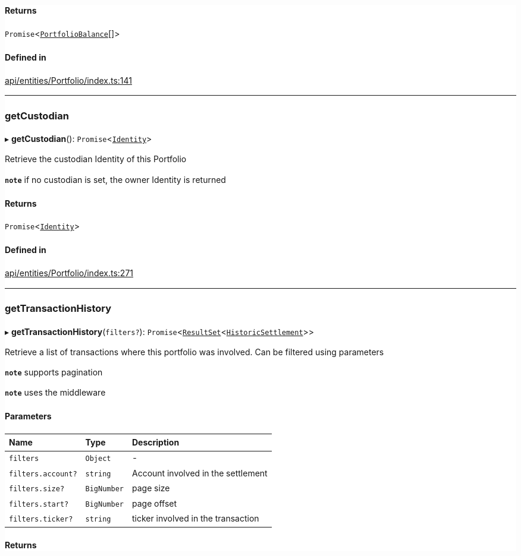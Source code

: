 #### Returns

`Promise`<[`PortfolioBalance`](../interfaces/api_entities_Portfolio_types.PortfolioBalance.md)[]\>

#### Defined in

[api/entities/Portfolio/index.ts:141](https://github.com/PolymathNetwork/polymesh-sdk/blob/31dfa0dc/src/api/entities/Portfolio/index.ts#L141)

___

### getCustodian

▸ **getCustodian**(): `Promise`<[`Identity`](api_entities_Identity.Identity.md)\>

Retrieve the custodian Identity of this Portfolio

**`note`** if no custodian is set, the owner Identity is returned

#### Returns

`Promise`<[`Identity`](api_entities_Identity.Identity.md)\>

#### Defined in

[api/entities/Portfolio/index.ts:271](https://github.com/PolymathNetwork/polymesh-sdk/blob/31dfa0dc/src/api/entities/Portfolio/index.ts#L271)

___

### getTransactionHistory

▸ **getTransactionHistory**(`filters?`): `Promise`<[`ResultSet`](../interfaces/types.ResultSet.md)<[`HistoricSettlement`](../interfaces/api_entities_Portfolio_types.HistoricSettlement.md)\>\>

Retrieve a list of transactions where this portfolio was involved. Can be filtered using parameters

**`note`** supports pagination

**`note`** uses the middleware

#### Parameters

| Name | Type | Description |
| :------ | :------ | :------ |
| `filters` | `Object` | - |
| `filters.account?` | `string` | Account involved in the settlement |
| `filters.size?` | `BigNumber` | page size |
| `filters.start?` | `BigNumber` | page offset |
| `filters.ticker?` | `string` | ticker involved in the transaction |

#### Returns
